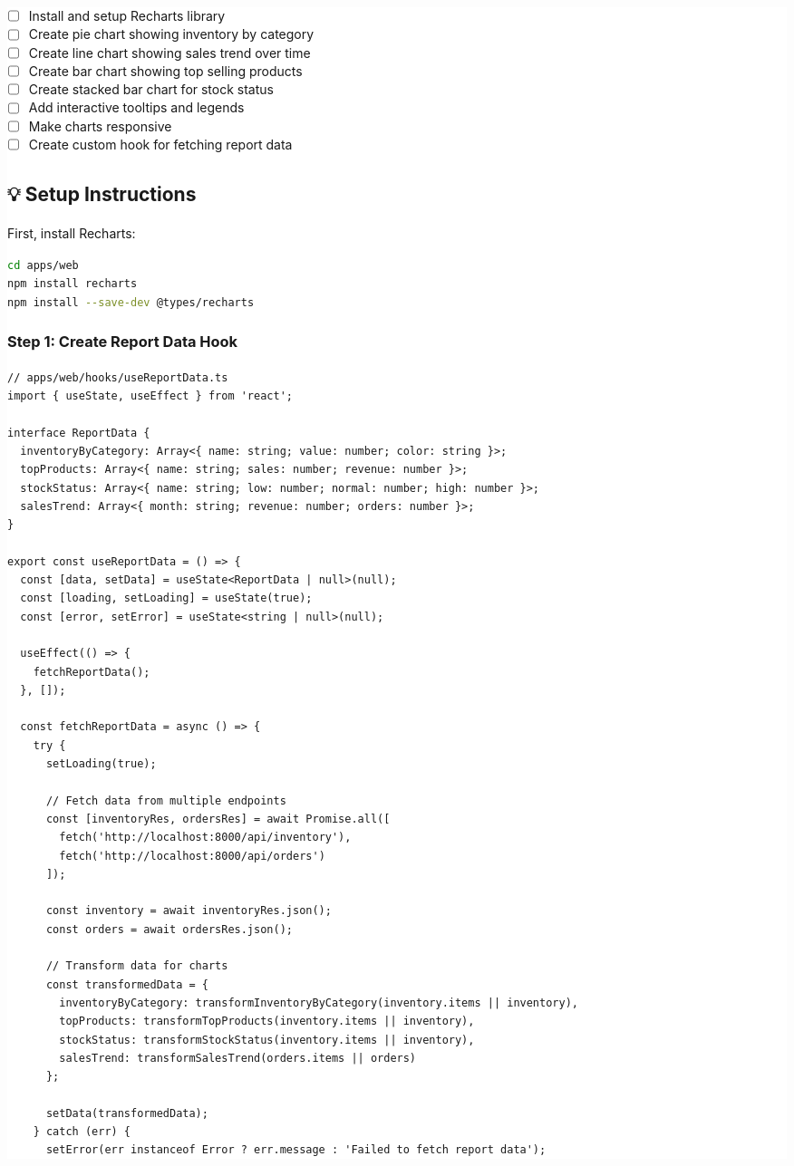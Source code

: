 - [ ] Install and setup Recharts library
- [ ] Create pie chart showing inventory by category
- [ ] Create line chart showing sales trend over time
- [ ] Create bar chart showing top selling products
- [ ] Create stacked bar chart for stock status
- [ ] Add interactive tooltips and legends
- [ ] Make charts responsive
- [ ] Create custom hook for fetching report data

## 💡 Setup Instructions

First, install Recharts:
```bash
cd apps/web
npm install recharts
npm install --save-dev @types/recharts
```

### Step 1: Create Report Data Hook

```tsx
// apps/web/hooks/useReportData.ts
import { useState, useEffect } from 'react';

interface ReportData {
  inventoryByCategory: Array<{ name: string; value: number; color: string }>;
  topProducts: Array<{ name: string; sales: number; revenue: number }>;
  stockStatus: Array<{ name: string; low: number; normal: number; high: number }>;
  salesTrend: Array<{ month: string; revenue: number; orders: number }>;
}

export const useReportData = () => {
  const [data, setData] = useState<ReportData | null>(null);
  const [loading, setLoading] = useState(true);
  const [error, setError] = useState<string | null>(null);

  useEffect(() => {
    fetchReportData();
  }, []);

  const fetchReportData = async () => {
    try {
      setLoading(true);
      
      // Fetch data from multiple endpoints
      const [inventoryRes, ordersRes] = await Promise.all([
        fetch('http://localhost:8000/api/inventory'),
        fetch('http://localhost:8000/api/orders')
      ]);

      const inventory = await inventoryRes.json();
      const orders = await ordersRes.json();

      // Transform data for charts
      const transformedData = {
        inventoryByCategory: transformInventoryByCategory(inventory.items || inventory),
        topProducts: transformTopProducts(inventory.items || inventory),
        stockStatus: transformStockStatus(inventory.items || inventory),
        salesTrend: transformSalesTrend(orders.items || orders)
      };

      setData(transformedData);
    } catch (err) {
      setError(err instanceof Error ? err.message : 'Failed to fetch report data');
```